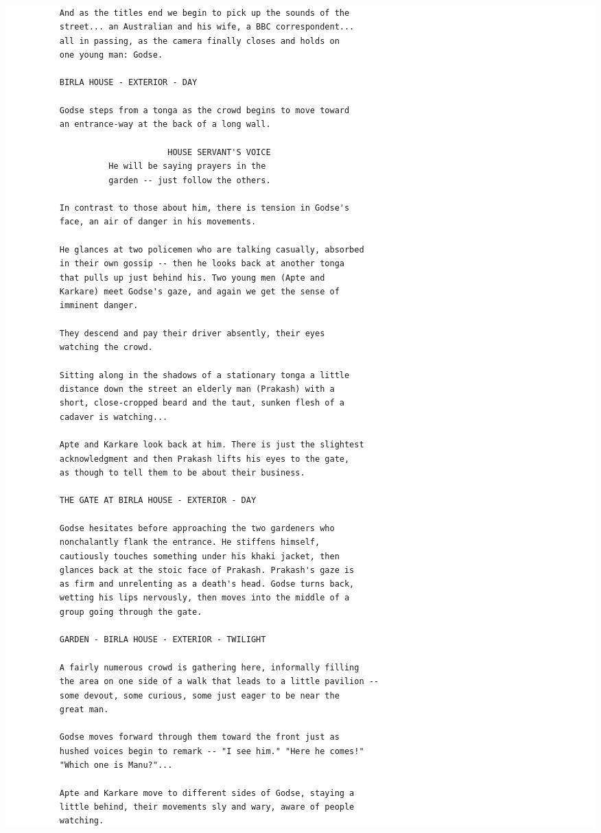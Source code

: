                And as the titles end we begin to pick up the sounds of the 
               street... an Australian and his wife, a BBC correspondent... 
               all in passing, as the camera finally closes and holds on 
               one young man: Godse.

               BIRLA HOUSE - EXTERIOR - DAY

               Godse steps from a tonga as the crowd begins to move toward 
               an entrance-way at the back of a long wall.

                                     HOUSE SERVANT'S VOICE
                         He will be saying prayers in the 
                         garden -- just follow the others.

               In contrast to those about him, there is tension in Godse's 
               face, an air of danger in his movements.

               He glances at two policemen who are talking casually, absorbed 
               in their own gossip -- then he looks back at another tonga 
               that pulls up just behind his. Two young men (Apte and 
               Karkare) meet Godse's gaze, and again we get the sense of 
               imminent danger.

               They descend and pay their driver absently, their eyes 
               watching the crowd.

               Sitting along in the shadows of a stationary tonga a little 
               distance down the street an elderly man (Prakash) with a 
               short, close-cropped beard and the taut, sunken flesh of a 
               cadaver is watching...

               Apte and Karkare look back at him. There is just the slightest 
               acknowledgment and then Prakash lifts his eyes to the gate, 
               as though to tell them to be about their business.

               THE GATE AT BIRLA HOUSE - EXTERIOR - DAY

               Godse hesitates before approaching the two gardeners who 
               nonchalantly flank the entrance. He stiffens himself, 
               cautiously touches something under his khaki jacket, then 
               glances back at the stoic face of Prakash. Prakash's gaze is 
               as firm and unrelenting as a death's head. Godse turns back, 
               wetting his lips nervously, then moves into the middle of a 
               group going through the gate.

               GARDEN - BIRLA HOUSE - EXTERIOR - TWILIGHT

               A fairly numerous crowd is gathering here, informally filling 
               the area on one side of a walk that leads to a little pavilion -- 
               some devout, some curious, some just eager to be near the 
               great man.

               Godse moves forward through them toward the front just as 
               hushed voices begin to remark -- "I see him." "Here he comes!" 
               "Which one is Manu?"...

               Apte and Karkare move to different sides of Godse, staying a 
               little behind, their movements sly and wary, aware of people 
               watching.

